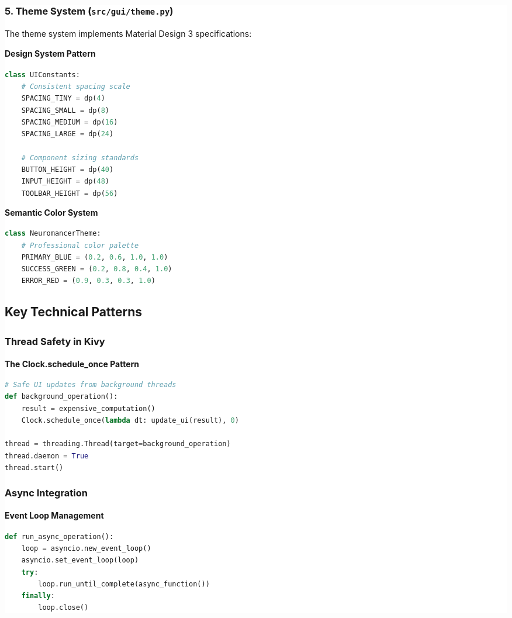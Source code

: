 ### 5. Theme System (`src/gui/theme.py`)

The theme system implements Material Design 3 specifications:

**Design System Pattern**
```python
class UIConstants:
    # Consistent spacing scale
    SPACING_TINY = dp(4)
    SPACING_SMALL = dp(8)
    SPACING_MEDIUM = dp(16)
    SPACING_LARGE = dp(24)
    
    # Component sizing standards
    BUTTON_HEIGHT = dp(40)
    INPUT_HEIGHT = dp(48)
    TOOLBAR_HEIGHT = dp(56)
```

**Semantic Color System**
```python
class NeuromancerTheme:
    # Professional color palette
    PRIMARY_BLUE = (0.2, 0.6, 1.0, 1.0)
    SUCCESS_GREEN = (0.2, 0.8, 0.4, 1.0)
    ERROR_RED = (0.9, 0.3, 0.3, 1.0)
```

## Key Technical Patterns

### Thread Safety in Kivy

**The Clock.schedule_once Pattern**
```python
# Safe UI updates from background threads
def background_operation():
    result = expensive_computation()
    Clock.schedule_once(lambda dt: update_ui(result), 0)

thread = threading.Thread(target=background_operation)
thread.daemon = True
thread.start()
```

### Async Integration

**Event Loop Management**
```python
def run_async_operation():
    loop = asyncio.new_event_loop()
    asyncio.set_event_loop(loop)
    try:
        loop.run_until_complete(async_function())
    finally:
        loop.close()
```

